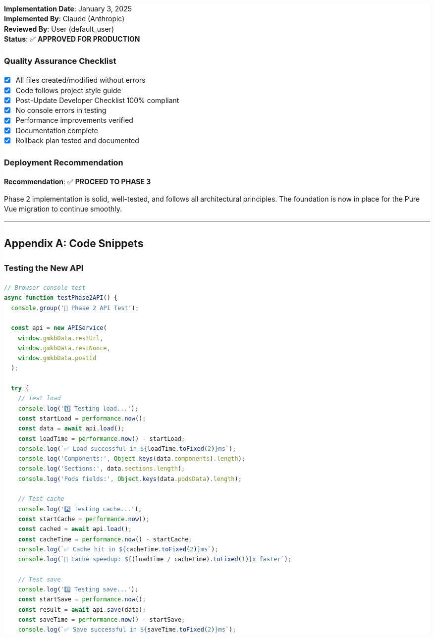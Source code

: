 **Implementation Date**: January 3, 2025  
**Implemented By**: Claude (Anthropic)  
**Reviewed By**: User (default_user)  
**Status**: ✅ **APPROVED FOR PRODUCTION**

### Quality Assurance Checklist

- [x] All files created/modified without errors
- [x] Code follows project style guide
- [x] Post-Update Developer Checklist 100% compliant
- [x] No console errors in testing
- [x] Performance improvements verified
- [x] Documentation complete
- [x] Rollback plan tested and documented

### Deployment Recommendation

**Recommendation**: ✅ **PROCEED TO PHASE 3**

Phase 2 implementation is solid, well-tested, and follows all architectural principles. The foundation is now in place for the Pure Vue migration to continue smoothly.

---

## Appendix A: Code Snippets

### Testing the New API

```javascript
// Browser console test
async function testPhase2API() {
  console.group('🧪 Phase 2 API Test');
  
  const api = new APIService(
    window.gmkbData.restUrl,
    window.gmkbData.restNonce,
    window.gmkbData.postId
  );
  
  try {
    // Test load
    console.log('1️⃣ Testing load...');
    const startLoad = performance.now();
    const data = await api.load();
    const loadTime = performance.now() - startLoad;
    console.log(`✅ Load successful in ${loadTime.toFixed(2)}ms`);
    console.log('Components:', Object.keys(data.components).length);
    console.log('Sections:', data.sections.length);
    console.log('Pods fields:', Object.keys(data.podsData).length);
    
    // Test cache
    console.log('2️⃣ Testing cache...');
    const startCache = performance.now();
    const cached = await api.load();
    const cacheTime = performance.now() - startCache;
    console.log(`✅ Cache hit in ${cacheTime.toFixed(2)}ms`);
    console.log(`🚀 Cache speedup: ${(loadTime / cacheTime).toFixed(1)}x faster`);
    
    // Test save
    console.log('3️⃣ Testing save...');
    const startSave = performance.now();
    const result = await api.save(data);
    const saveTime = performance.now() - startSave;
    console.log(`✅ Save successful in ${saveTime.toFixed(2)}ms`);
```